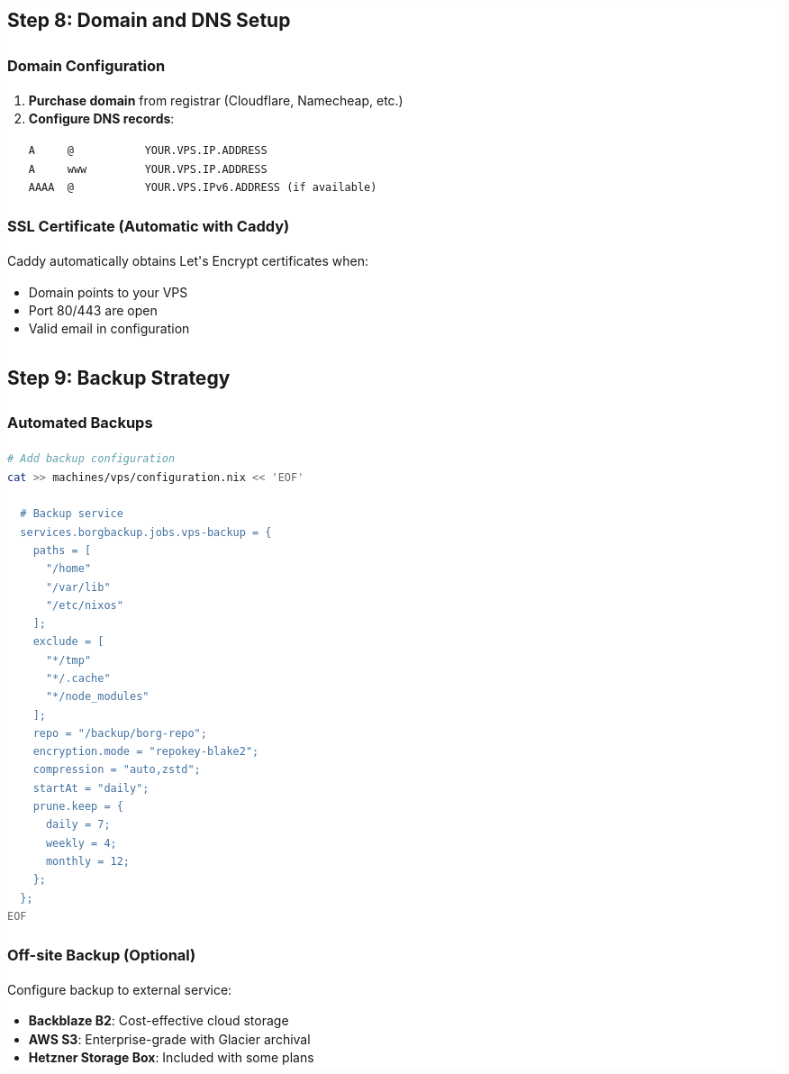 ## Step 8: Domain and DNS Setup

### Domain Configuration
1. **Purchase domain** from registrar (Cloudflare, Namecheap, etc.)
2. **Configure DNS records**:
   ```
   A     @           YOUR.VPS.IP.ADDRESS
   A     www         YOUR.VPS.IP.ADDRESS  
   AAAA  @           YOUR.VPS.IPv6.ADDRESS (if available)
   ```

### SSL Certificate (Automatic with Caddy)
Caddy automatically obtains Let's Encrypt certificates when:
- Domain points to your VPS
- Port 80/443 are open
- Valid email in configuration

## Step 9: Backup Strategy

### Automated Backups
```bash
# Add backup configuration
cat >> machines/vps/configuration.nix << 'EOF'

  # Backup service
  services.borgbackup.jobs.vps-backup = {
    paths = [
      "/home"
      "/var/lib"
      "/etc/nixos"
    ];
    exclude = [
      "*/tmp"
      "*/.cache"
      "*/node_modules"
    ];
    repo = "/backup/borg-repo";
    encryption.mode = "repokey-blake2";
    compression = "auto,zstd";
    startAt = "daily";
    prune.keep = {
      daily = 7;
      weekly = 4;  
      monthly = 12;
    };
  };
EOF
```

### Off-site Backup (Optional)
Configure backup to external service:
- **Backblaze B2**: Cost-effective cloud storage
- **AWS S3**: Enterprise-grade with Glacier archival
- **Hetzner Storage Box**: Included with some plans
